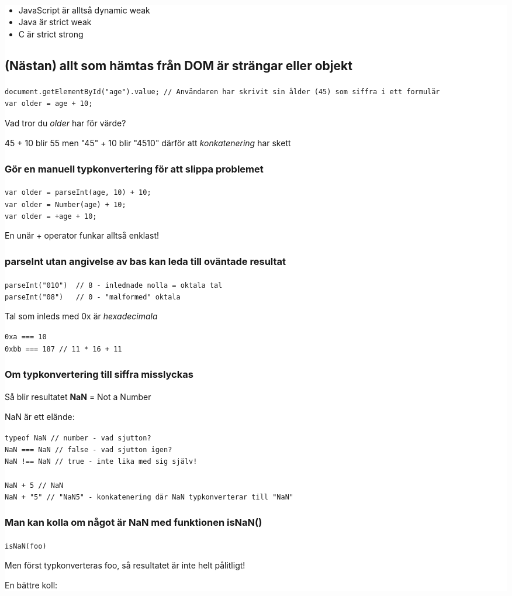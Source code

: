 * JavaScript är alltså dynamic weak
 * Java är strict weak
 * C är strict strong

## (Nästan) allt som hämtas från DOM är strängar eller objekt ##

    document.getElementById("age").value; // Användaren har skrivit sin ålder (45) som siffra i ett formulär
    var older = age + 10;

Vad tror du _older_ har för värde?

45 + 10 blir 55 men "45" + 10 blir "4510" därför att _konkatenering_ har skett

### Gör en manuell typkonvertering för att slippa problemet ###

    var older = parseInt(age, 10) + 10;
    var older = Number(age) + 10;
    var older = +age + 10;

En unär + operator funkar alltså enklast!

### parseInt utan angivelse av bas kan leda till oväntade resultat ###

    parseInt("010")  // 8 - inlednade nolla = oktala tal
    parseInt("08")   // 0 - "malformed" oktala

Tal som inleds med 0x är _hexadecimala_

    0xa === 10
    0xbb === 187 // 11 * 16 + 11

### Om typkonvertering till siffra misslyckas ###

Så blir resultatet **NaN** = Not a Number

NaN är ett elände:

    typeof NaN // number - vad sjutton?
    NaN === NaN // false - vad sjutton igen?
    NaN !== NaN // true - inte lika med sig själv!

    NaN + 5 // NaN
    NaN + "5" // "NaN5" - konkatenering där NaN typkonverterar till "NaN"

### Man kan kolla om något är NaN med funktionen isNaN() ###

    isNaN(foo)

Men först typkonverteras foo, så resultatet är inte helt pålitligt!

En bättre koll:
